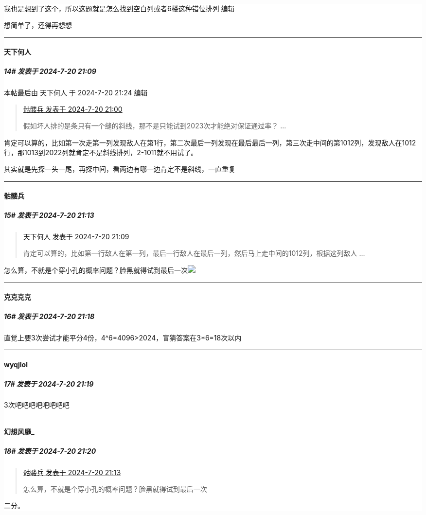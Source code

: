 我也是想到了这个，所以这题就是怎么找到空白列或者6楼这种错位排列</blockquote>
编辑

想简单了，还得再想想

*****

####  天下何人  
##### 14#       发表于 2024-7-20 21:09

 本帖最后由 天下何人 于 2024-7-20 21:24 编辑 
<blockquote><a href="httphttps://bbs.saraba1st.com/2b/forum.php?mod=redirect&amp;goto=findpost&amp;pid=65647730&amp;ptid=2192173" target="_blank">骷髅兵 发表于 2024-7-20 21:00</a>

假如坏人排的是条只有一个缝的斜线，那不是只能试到2023次才能绝对保证通过率？ ...</blockquote>
肯定可以算的，比如第一次走第一列发现敌人在第1行，第二次最后一列发现在最后最后一列，第三次走中间的第1012列，发现敌人在1012行，那1013到2022列就肯定不是斜线排列，2-1011就不用试了。

其实就是先探一头一尾，再探中间，看两边有哪一边肯定不是斜线，一直重复

*****

####  骷髅兵  
##### 15#       发表于 2024-7-20 21:13

<blockquote><a href="httphttps://bbs.saraba1st.com/2b/forum.php?mod=redirect&amp;goto=findpost&amp;pid=65647849&amp;ptid=2192173" target="_blank">天下何人 发表于 2024-7-20 21:09</a>

肯定可以算的，比如第一行敌人在第一列，最后一行敌人在最后一列，然后马上走中间的1012列，根据这列敌人 ...</blockquote>
怎么算，不就是个穿小孔的概率问题？脸黑就得试到最后一次<img src="https://static.saraba1st.com/image/smiley/face2017/067.png" referrerpolicy="no-referrer">

*****

####  克克克克  
##### 16#       发表于 2024-7-20 21:18

直觉上要3次尝试才能平分4份，4^6=4096&gt;2024，盲猜答案在3*6=18次以内

*****

####  wyqjlol  
##### 17#       发表于 2024-7-20 21:19

3次吧吧吧吧吧吧吧吧

*****

####  幻想风靡_  
##### 18#       发表于 2024-7-20 21:20

<blockquote><a href="httphttps://bbs.saraba1st.com/2b/forum.php?mod=redirect&amp;goto=findpost&amp;pid=65647905&amp;ptid=2192173" target="_blank">骷髅兵 发表于 2024-7-20 21:13</a>

怎么算，不就是个穿小孔的概率问题？脸黑就得试到最后一次</blockquote>
二分。
